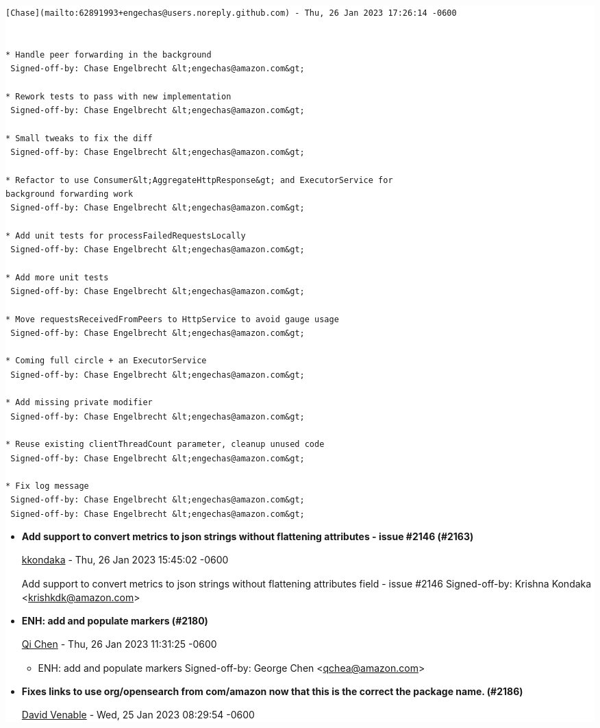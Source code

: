     [Chase](mailto:62891993+engechas@users.noreply.github.com) - Thu, 26 Jan 2023 17:26:14 -0600
    
    
    * Handle peer forwarding in the background
     Signed-off-by: Chase Engelbrecht &lt;engechas@amazon.com&gt;
    
    * Rework tests to pass with new implementation
     Signed-off-by: Chase Engelbrecht &lt;engechas@amazon.com&gt;
    
    * Small tweaks to fix the diff
     Signed-off-by: Chase Engelbrecht &lt;engechas@amazon.com&gt;
    
    * Refactor to use Consumer&lt;AggregateHttpResponse&gt; and ExecutorService for
    background forwarding work
     Signed-off-by: Chase Engelbrecht &lt;engechas@amazon.com&gt;
    
    * Add unit tests for processFailedRequestsLocally
     Signed-off-by: Chase Engelbrecht &lt;engechas@amazon.com&gt;
    
    * Add more unit tests
     Signed-off-by: Chase Engelbrecht &lt;engechas@amazon.com&gt;
    
    * Move requestsReceivedFromPeers to HttpService to avoid gauge usage
     Signed-off-by: Chase Engelbrecht &lt;engechas@amazon.com&gt;
    
    * Coming full circle + an ExecutorService
     Signed-off-by: Chase Engelbrecht &lt;engechas@amazon.com&gt;
    
    * Add missing private modifier
     Signed-off-by: Chase Engelbrecht &lt;engechas@amazon.com&gt;
    
    * Reuse existing clientThreadCount parameter, cleanup unused code
     Signed-off-by: Chase Engelbrecht &lt;engechas@amazon.com&gt;
    
    * Fix log message
     Signed-off-by: Chase Engelbrecht &lt;engechas@amazon.com&gt;
     Signed-off-by: Chase Engelbrecht &lt;engechas@amazon.com&gt;

* __Add support to convert metrics to json strings without flattening attributes - issue #2146 (#2163)__

    [kkondaka](mailto:41027584+kkondaka@users.noreply.github.com) - Thu, 26 Jan 2023 15:45:02 -0600
    
    
    Add support to convert metrics to json strings without flattening attributes
    field - issue #2146
     Signed-off-by: Krishna Kondaka &lt;krishkdk@amazon.com&gt;

* __ENH: add and populate markers (#2180)__

    [Qi Chen](mailto:qchea@amazon.com) - Thu, 26 Jan 2023 11:31:25 -0600
    
    
    * ENH: add and populate markers
     Signed-off-by: George Chen &lt;qchea@amazon.com&gt;

* __Fixes links to use org/opensearch from com/amazon now that this is the correct the package name. (#2186)__

    [David Venable](mailto:dlv@amazon.com) - Wed, 25 Jan 2023 08:29:54 -0600
    